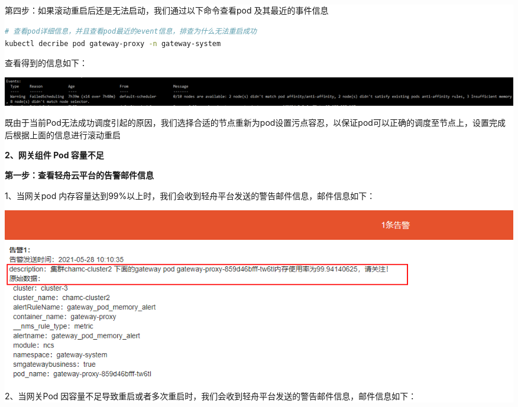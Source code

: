 

第四步：如果滚动重启后还是无法启动，我们通过以下命令查看pod 及其最近的事件信息

```sh
# 查看pod详细信息，并且查看pod最近的event信息，排查为什么无法重启成功
kubectl decribe pod gateway-proxy -n gateway-system
```

查看得到的信息如下：

![image-20210527143353418](assets/image-20210527143353418.png)

既由于当前Pod无法成功调度引起的原因，我们选择合适的节点重新为pod设置污点容忍，以保证pod可以正确的调度至节点上，设置完成后根据上面的信息进行滚动重启



**2、网关组件 Pod 容量不足**

**第一步：查看轻舟云平台的告警邮件信息**

1、当网关pod 内存容量达到99%以上时，我们会收到轻舟平台发送的警告邮件信息，邮件信息如下：

![](assets/image-20210528135827741.png)



2、当网关Pod 因容量不足导致重启或者多次重启时，我们会收到轻舟平台发送的警告邮件信息，邮件信息如下：

